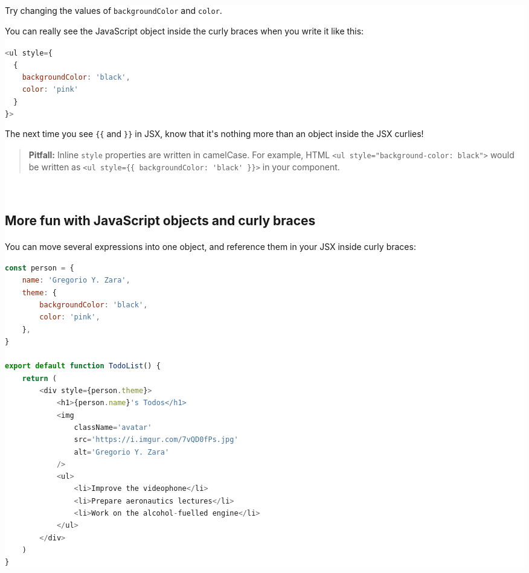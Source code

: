 Try changing the values of `backgroundColor` and `color`.

You can really see the JavaScript object inside the curly braces when you write it like this:

```js
<ul style={
  {
    backgroundColor: 'black',
    color: 'pink'
  }
}>
```

The next time you see `{{` and `}}` in JSX, know that it's nothing more than an object inside the JSX curlies!

> **Pitfall:** Inline `style` properties are written in camelCase. For example, HTML `<ul style="background-color: black">` would be written as `<ul style={{ backgroundColor: 'black' }}>` in your component.

<br>

## More fun with JavaScript objects and curly braces

You can move several expressions into one object, and reference them in your JSX inside curly braces:

```js
const person = {
	name: 'Gregorio Y. Zara',
	theme: {
		backgroundColor: 'black',
		color: 'pink',
	},
}

export default function TodoList() {
	return (
		<div style={person.theme}>
			<h1>{person.name}'s Todos</h1>
			<img
				className='avatar'
				src='https://i.imgur.com/7vQD0fPs.jpg'
				alt='Gregorio Y. Zara'
			/>
			<ul>
				<li>Improve the videophone</li>
				<li>Prepare aeronautics lectures</li>
				<li>Work on the alcohol-fuelled engine</li>
			</ul>
		</div>
	)
}
```
